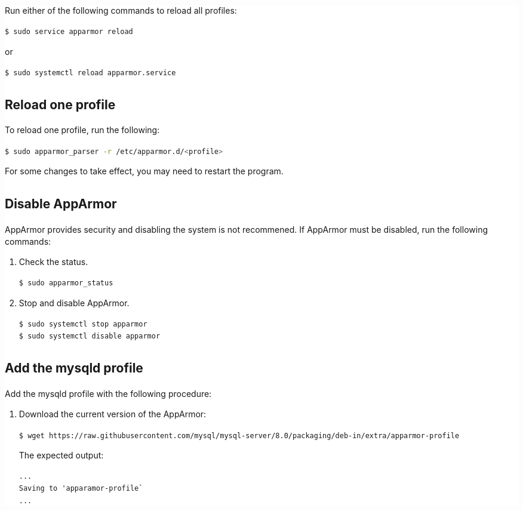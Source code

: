 Run either of the following commands to reload all profiles:

```{.bash data-prompt="$"}
$ sudo service apparmor reload
```

or

```{.bash data-prompt="$"}
$ sudo systemctl reload apparmor.service
```

## Reload one profile

To reload one profile, run the following:

```{.bash data-prompt="$"}
$ sudo apparmor_parser -r /etc/apparmor.d/<profile>
```

For some changes to take effect, you may need to restart the program.

## Disable AppArmor

AppArmor provides security and disabling the system is not recommened. If AppArmor must be disabled, run the following commands:


1. Check the status.

    ```{.bash data-prompt="$"}
    $ sudo apparmor_status
    ```

2. Stop and disable AppArmor.

    ```{.bash data-prompt="$"}
    $ sudo systemctl stop apparmor
    $ sudo systemctl disable apparmor
    ```

## Add the mysqld profile

Add the mysqld profile with the following procedure:

1. Download the current version of the AppArmor:

    ```{.bash data-prompt="$"}
    $ wget https://raw.githubusercontent.com/mysql/mysql-server/8.0/packaging/deb-in/extra/apparmor-profile
    ```

    The expected output:

    ```{.text .no-copy}
    ...
    Saving to 'apparamor-profile`
    ...
    ```
